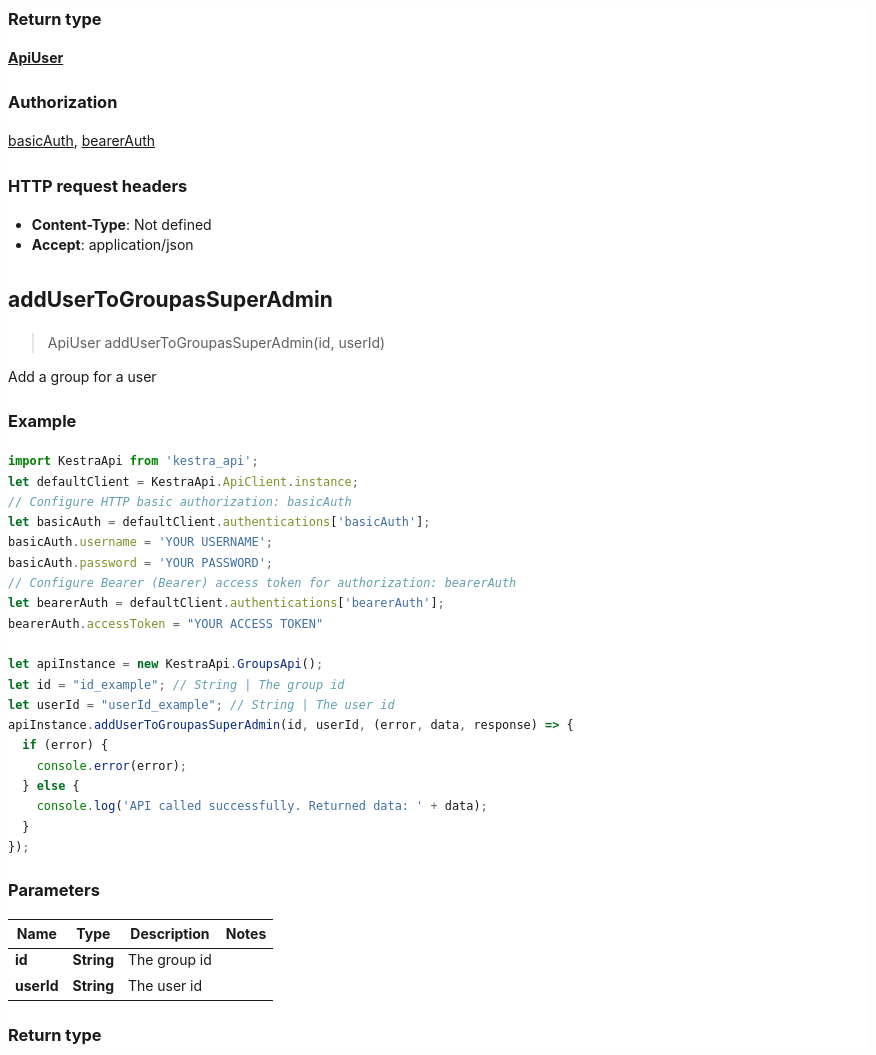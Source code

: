 ### Return type

[**ApiUser**](ApiUser.md)

### Authorization

[basicAuth](../README.md#basicAuth), [bearerAuth](../README.md#bearerAuth)

### HTTP request headers

- **Content-Type**: Not defined
- **Accept**: application/json


## addUserToGroupasSuperAdmin

> ApiUser addUserToGroupasSuperAdmin(id, userId)

Add a group for a user

### Example

```javascript
import KestraApi from 'kestra_api';
let defaultClient = KestraApi.ApiClient.instance;
// Configure HTTP basic authorization: basicAuth
let basicAuth = defaultClient.authentications['basicAuth'];
basicAuth.username = 'YOUR USERNAME';
basicAuth.password = 'YOUR PASSWORD';
// Configure Bearer (Bearer) access token for authorization: bearerAuth
let bearerAuth = defaultClient.authentications['bearerAuth'];
bearerAuth.accessToken = "YOUR ACCESS TOKEN"

let apiInstance = new KestraApi.GroupsApi();
let id = "id_example"; // String | The group id
let userId = "userId_example"; // String | The user id
apiInstance.addUserToGroupasSuperAdmin(id, userId, (error, data, response) => {
  if (error) {
    console.error(error);
  } else {
    console.log('API called successfully. Returned data: ' + data);
  }
});
```

### Parameters


Name | Type | Description  | Notes
------------- | ------------- | ------------- | -------------
 **id** | **String**| The group id | 
 **userId** | **String**| The user id | 

### Return type
